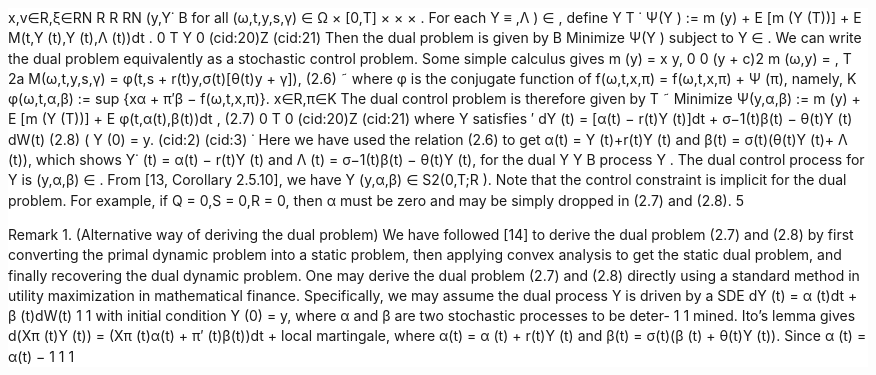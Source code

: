 x,v∈R,ξ∈RN
R R RN (y,Y˙ B
for all (ω,t,y,s,γ) ∈ Ω × [0,T] × × × . For each Y ≡ ,Λ ) ∈ , define
Y
T
˙
Ψ(Y ) := m (y) + E [m (Y (T))] + E M(t,Y (t),Y (t),Λ (t))dt .
0 T Y
0
(cid:20)Z (cid:21)
Then the dual problem is given by
B
Minimize Ψ(Y ) subject to Y ∈ .
We can write the dual problem equivalently as a stochastic control problem. Some simple
calculus gives
m (y) = x y,
0 0
(y + c)2
m (ω,y) = ,
T
2a
M(ω,t,y,s,γ) = φ(t,s + r(t)y,σ(t)[θ(t)y + γ]), (2.6)
˜
where φ is the conjugate function of f(ω,t,x,π) = f(ω,t,x,π) + Ψ (π), namely,
K
φ(ω,t,α,β) := sup {xα + π′β − f(ω,t,x,π)}.
x∈R,π∈K
The dual control problem is therefore given by
T
˜
Minimize Ψ(y,α,β) := m (y) + E [m (Y (T))] + E φ(t,α(t),β(t))dt , (2.7)
0 T
0
(cid:20)Z (cid:21)
where Y satisfies
′
dY (t) = [α(t) − r(t)Y (t)]dt + σ−1(t)β(t) − θ(t)Y (t) dW(t)
(2.8)
( Y (0) = y. (cid:2) (cid:3)
˙
Here we have used the relation (2.6) to get α(t) = Y (t)+r(t)Y (t) and β(t) = σ(t)(θ(t)Y (t)+
Λ (t)), which shows Y˙ (t) = α(t) − r(t)Y (t) and Λ (t) = σ−1(t)β(t) − θ(t)Y (t), for the dual
Y Y
B
process Y . The dual control process for Y is (y,α,β) ∈ . From [13, Corollary 2.5.10], we
have Y (y,α,β) ∈ S2(0,T;R ). Note that the control constraint is implicit for the dual problem.
For example, if Q = 0,S = 0,R = 0, then α must be zero and may be simply dropped in
(2.7) and (2.8).
5

Remark 1. (Alternative way of deriving the dual problem) We have followed [14] to derive
the dual problem (2.7) and (2.8) by first converting the primal dynamic problem into a static
problem, then applying convex analysis to get the static dual problem, and finally recovering
the dual dynamic problem. One may derive the dual problem (2.7) and (2.8) directly using
a standard method in utility maximization in mathematical finance. Specifically, we may
assume the dual process Y is driven by a SDE
dY (t) = α (t)dt + β (t)dW(t)
1 1
with initial condition Y (0) = y, where α and β are two stochastic processes to be deter-
1 1
mined. Ito’s lemma gives
d(Xπ (t)Y (t)) = (Xπ (t)α(t) + π′ (t)β(t))dt + local martingale,
where α(t) = α (t) + r(t)Y (t) and β(t) = σ(t)(β (t) + θ(t)Y (t)). Since α (t) = α(t) −
1 1 1